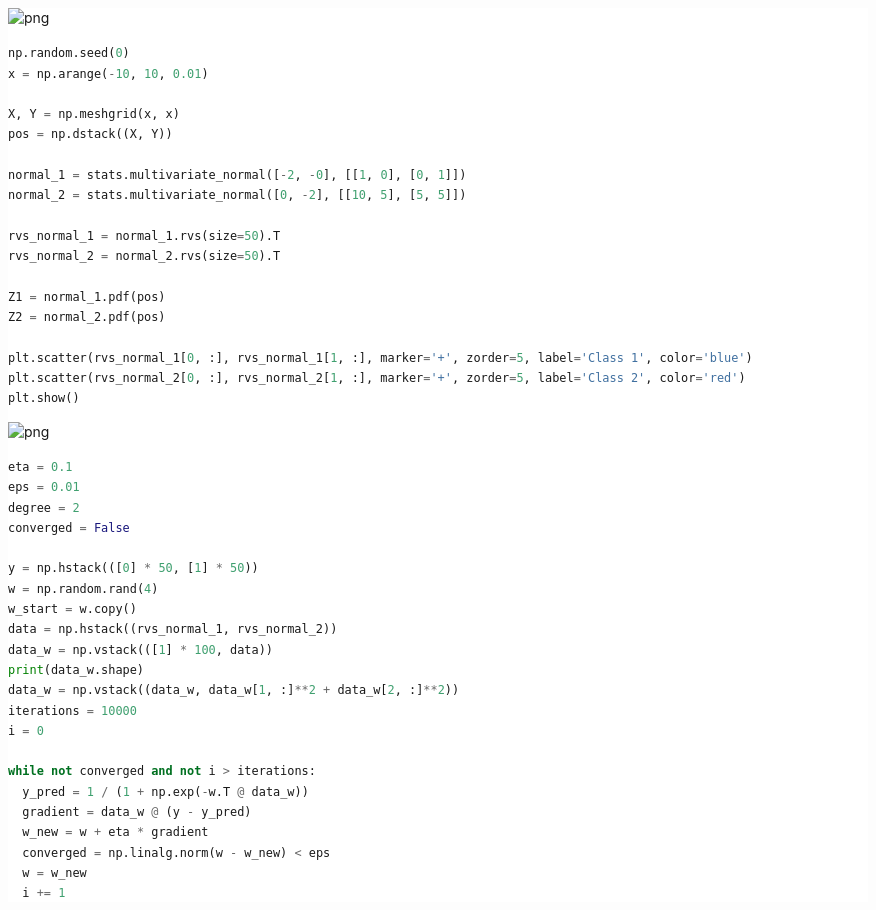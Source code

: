 
    
![png](/images/Classification_files/Classification_24_0.png)
    



```python
np.random.seed(0)
x = np.arange(-10, 10, 0.01)

X, Y = np.meshgrid(x, x)
pos = np.dstack((X, Y))

normal_1 = stats.multivariate_normal([-2, -0], [[1, 0], [0, 1]])
normal_2 = stats.multivariate_normal([0, -2], [[10, 5], [5, 5]])

rvs_normal_1 = normal_1.rvs(size=50).T
rvs_normal_2 = normal_2.rvs(size=50).T

Z1 = normal_1.pdf(pos)
Z2 = normal_2.pdf(pos)

plt.scatter(rvs_normal_1[0, :], rvs_normal_1[1, :], marker='+', zorder=5, label='Class 1', color='blue')
plt.scatter(rvs_normal_2[0, :], rvs_normal_2[1, :], marker='+', zorder=5, label='Class 2', color='red')
plt.show()
```


    
![png](/images/Classification_files/Classification_25_0.png)
    



```python
eta = 0.1
eps = 0.01
degree = 2
converged = False

y = np.hstack(([0] * 50, [1] * 50))
w = np.random.rand(4)
w_start = w.copy()
data = np.hstack((rvs_normal_1, rvs_normal_2))
data_w = np.vstack(([1] * 100, data))
print(data_w.shape)
data_w = np.vstack((data_w, data_w[1, :]**2 + data_w[2, :]**2))
iterations = 10000
i = 0

while not converged and not i > iterations:
  y_pred = 1 / (1 + np.exp(-w.T @ data_w))
  gradient = data_w @ (y - y_pred)  
  w_new = w + eta * gradient 
  converged = np.linalg.norm(w - w_new) < eps
  w = w_new
  i += 1

```
